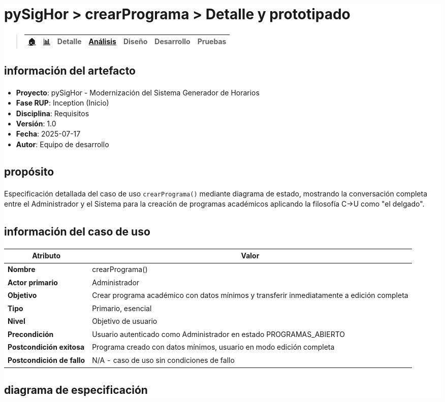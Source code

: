 # pySigHor > crearPrograma > Detalle y prototipado

> |[🏠️](/RUP/README.md)|[ 📊](https://raw.githubusercontent.com/mmasias/pySigHor/main/images/RUP/99-seguimiento/diagrama-contexto-administrador.svg)|**Detalle**|[Análisis](/RUP/01-analisis/casos-uso/crearPrograma/README.md)|Diseño|Desarrollo|Pruebas|
> |-|-|-|-|-|-|-|

## información del artefacto

- **Proyecto**: pySigHor - Modernización del Sistema Generador de Horarios
- **Fase RUP**: Inception (Inicio)
- **Disciplina**: Requisitos
- **Versión**: 1.0
- **Fecha**: 2025-07-17
- **Autor**: Equipo de desarrollo

## propósito

Especificación detallada del caso de uso `crearPrograma()` mediante diagrama de estado, mostrando la conversación completa entre el Administrador y el Sistema para la creación de programas académicos aplicando la filosofía C→U como "el delgado".

## información del caso de uso

|Atributo|Valor|
|-|-|
|**Nombre**|crearPrograma()|
|**Actor primario**|Administrador|
|**Objetivo**|Crear programa académico con datos mínimos y transferir inmediatamente a edición completa|
|**Tipo**|Primario, esencial|
|**Nivel**|Objetivo de usuario|
|**Precondición**|Usuario autenticado como Administrador en estado PROGRAMAS_ABIERTO|
|**Postcondición exitosa**|Programa creado con datos mínimos, usuario en modo edición completa|
|**Postcondición de fallo**|N/A - caso de uso sin condiciones de fallo|

## diagrama de especificación

<div align=center>
